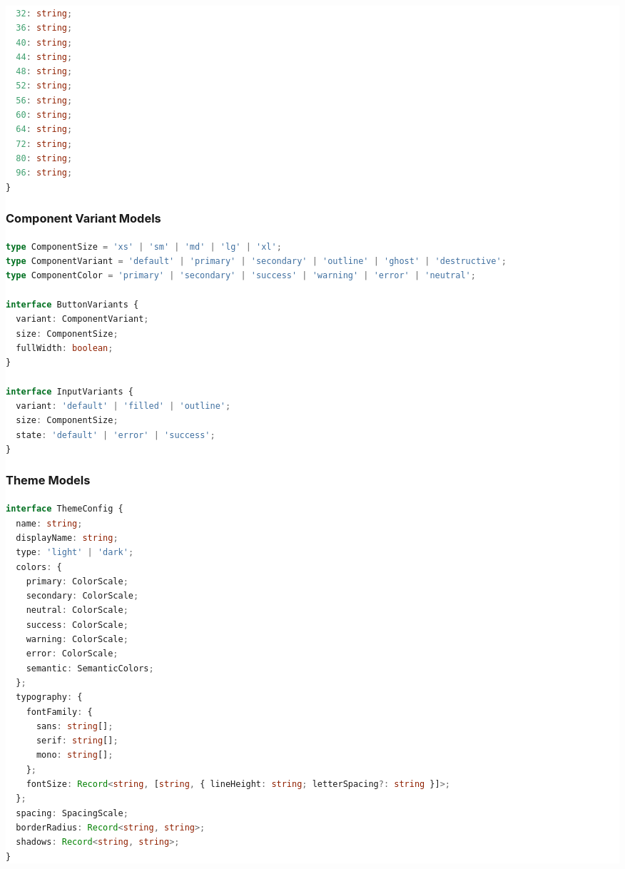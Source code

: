 ```typescript
  32: string;
  36: string;
  40: string;
  44: string;
  48: string;
  52: string;
  56: string;
  60: string;
  64: string;
  72: string;
  80: string;
  96: string;
}
```

### Component Variant Models

```typescript
type ComponentSize = 'xs' | 'sm' | 'md' | 'lg' | 'xl';
type ComponentVariant = 'default' | 'primary' | 'secondary' | 'outline' | 'ghost' | 'destructive';
type ComponentColor = 'primary' | 'secondary' | 'success' | 'warning' | 'error' | 'neutral';

interface ButtonVariants {
  variant: ComponentVariant;
  size: ComponentSize;
  fullWidth: boolean;
}

interface InputVariants {
  variant: 'default' | 'filled' | 'outline';
  size: ComponentSize;
  state: 'default' | 'error' | 'success';
}
```

### Theme Models

```typescript
interface ThemeConfig {
  name: string;
  displayName: string;
  type: 'light' | 'dark';
  colors: {
    primary: ColorScale;
    secondary: ColorScale;
    neutral: ColorScale;
    success: ColorScale;
    warning: ColorScale;
    error: ColorScale;
    semantic: SemanticColors;
  };
  typography: {
    fontFamily: {
      sans: string[];
      serif: string[];
      mono: string[];
    };
    fontSize: Record<string, [string, { lineHeight: string; letterSpacing?: string }]>;
  };
  spacing: SpacingScale;
  borderRadius: Record<string, string>;
  shadows: Record<string, string>;
}
```
